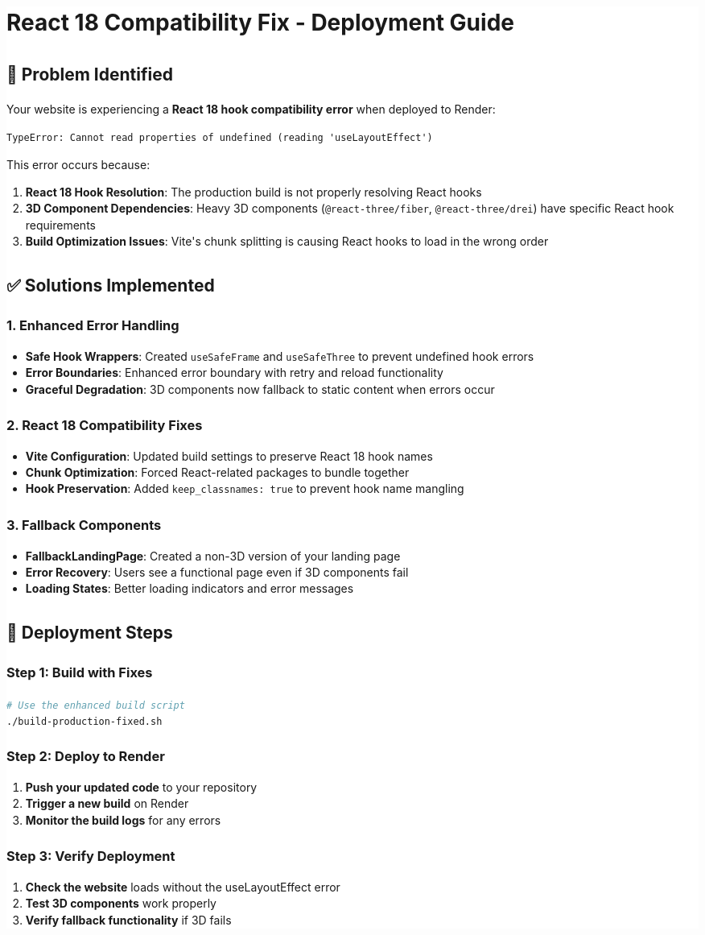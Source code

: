 # React 18 Compatibility Fix - Deployment Guide

## 🚨 Problem Identified

Your website is experiencing a **React 18 hook compatibility error** when deployed to Render:

```
TypeError: Cannot read properties of undefined (reading 'useLayoutEffect')
```

This error occurs because:
1. **React 18 Hook Resolution**: The production build is not properly resolving React hooks
2. **3D Component Dependencies**: Heavy 3D components (`@react-three/fiber`, `@react-three/drei`) have specific React hook requirements
3. **Build Optimization Issues**: Vite's chunk splitting is causing React hooks to load in the wrong order

## ✅ Solutions Implemented

### 1. Enhanced Error Handling
- **Safe Hook Wrappers**: Created `useSafeFrame` and `useSafeThree` to prevent undefined hook errors
- **Error Boundaries**: Enhanced error boundary with retry and reload functionality
- **Graceful Degradation**: 3D components now fallback to static content when errors occur

### 2. React 18 Compatibility Fixes
- **Vite Configuration**: Updated build settings to preserve React 18 hook names
- **Chunk Optimization**: Forced React-related packages to bundle together
- **Hook Preservation**: Added `keep_classnames: true` to prevent hook name mangling

### 3. Fallback Components
- **FallbackLandingPage**: Created a non-3D version of your landing page
- **Error Recovery**: Users see a functional page even if 3D components fail
- **Loading States**: Better loading indicators and error messages

## 🚀 Deployment Steps

### Step 1: Build with Fixes
```bash
# Use the enhanced build script
./build-production-fixed.sh
```

### Step 2: Deploy to Render
1. **Push your updated code** to your repository
2. **Trigger a new build** on Render
3. **Monitor the build logs** for any errors

### Step 3: Verify Deployment
1. **Check the website** loads without the useLayoutEffect error
2. **Test 3D components** work properly
3. **Verify fallback functionality** if 3D fails

